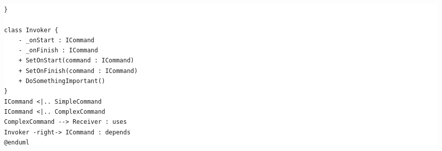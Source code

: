 ```
}

class Invoker {
    - _onStart : ICommand
    - _onFinish : ICommand
    + SetOnStart(command : ICommand)
    + SetOnFinish(command : ICommand)
    + DoSomethingImportant()
}
ICommand <|.. SimpleCommand
ICommand <|.. ComplexCommand
ComplexCommand --> Receiver : uses
Invoker -right-> ICommand : depends
@enduml

```